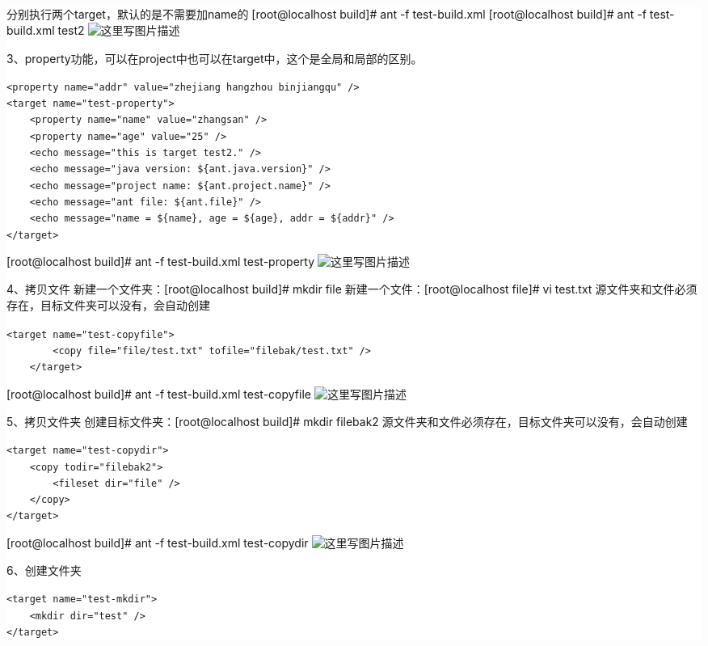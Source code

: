 分别执行两个target，默认的是不需要加name的
[root@localhost build]# ant -f test-build.xml
[root@localhost build]# ant -f test-build.xml test2
![这里写图片描述](https://ewr1.vultrobjects.com/imgspice4/000/014/463/774_c1f_700.jpg)

3、property功能，可以在project中也可以在target中，这个是全局和局部的区别。

```
<property name="addr" value="zhejiang hangzhou binjiangqu" />
<target name="test-property">
    <property name="name" value="zhangsan" />
    <property name="age" value="25" />
    <echo message="this is target test2." />
    <echo message="java version: ${ant.java.version}" />
    <echo message="project name: ${ant.project.name}" />
    <echo message="ant file: ${ant.file}" />
    <echo message="name = ${name}, age = ${age}, addr = ${addr}" />
</target>
```

[root@localhost build]# ant -f test-build.xml test-property
![这里写图片描述](https://ewr1.vultrobjects.com/imgspice4/000/014/463/775_f93_5ac.jpg)

4、拷贝文件
新建一个文件夹：[root@localhost build]# mkdir file
新建一个文件：[root@localhost file]# vi test.txt
源文件夹和文件必须存在，目标文件夹可以没有，会自动创建

```
<target name="test-copyfile">  
        <copy file="file/test.txt" tofile="filebak/test.txt" />  
    </target>
```

[root@localhost build]# ant -f test-build.xml test-copyfile
![这里写图片描述](https://ewr1.vultrobjects.com/imgspice4/000/014/463/776_ef6_40c.jpg)

5、拷贝文件夹
创建目标文件夹：[root@localhost build]# mkdir filebak2
源文件夹和文件必须存在，目标文件夹可以没有，会自动创建

```
<target name="test-copydir">  
    <copy todir="filebak2">  
        <fileset dir="file" />  
    </copy>  
</target>
```

[root@localhost build]# ant -f test-build.xml test-copydir
![这里写图片描述](https://ewr1.vultrobjects.com/imgspice4/000/014/463/777_6db_cbd.jpg)

6、创建文件夹

```
<target name="test-mkdir">  
    <mkdir dir="test" />  
</target>
```
